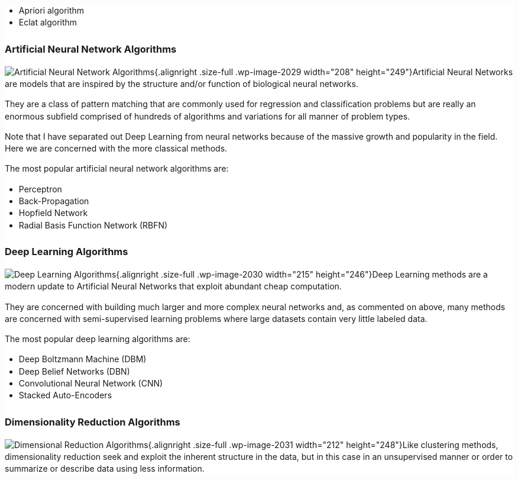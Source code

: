 -   Apriori algorithm
-   Eclat algorithm

### Artificial Neural Network Algorithms

![Artificial Neural Network
Algorithms](http://3qeqpr26caki16dnhd19sv6by6v.wpengine.netdna-cdn.com/wp-content/uploads/2013/11/Artificial-Neural-Network-Algorithms.png){.alignright
.size-full .wp-image-2029 width="208" height="249"}Artificial Neural
Networks are models that are inspired by the structure and/or function
of biological neural networks.

They are a class of pattern matching that are commonly used for
regression and classification problems but are really an enormous
subfield comprised of hundreds of algorithms and variations for all
manner of problem types.

Note that I have separated out Deep Learning from neural networks
because of the massive growth and popularity in the field. Here we are
concerned with the more classical methods.

The most popular artificial neural network algorithms are:

-   Perceptron
-   Back-Propagation
-   Hopfield Network
-   Radial Basis Function Network (RBFN)

### Deep Learning Algorithms

![Deep Learning
Algorithms](http://3qeqpr26caki16dnhd19sv6by6v.wpengine.netdna-cdn.com/wp-content/uploads/2013/11/Deep-Learning-Algorithms.png){.alignright
.size-full .wp-image-2030 width="215" height="246"}Deep Learning methods
are a modern update to Artificial Neural Networks that exploit abundant
cheap computation.

They are concerned with building much larger and more complex neural
networks and, as commented on above, many methods are concerned with
semi-supervised learning problems where large datasets contain very
little labeled data.

The most popular deep learning algorithms are:

-   Deep Boltzmann Machine (DBM)
-   Deep Belief Networks (DBN)
-   Convolutional Neural Network (CNN)
-   Stacked Auto-Encoders

### Dimensionality Reduction Algorithms

![Dimensional Reduction
Algorithms](http://3qeqpr26caki16dnhd19sv6by6v.wpengine.netdna-cdn.com/wp-content/uploads/2013/11/Dimensional-Reduction-Algorithms.png){.alignright
.size-full .wp-image-2031 width="212" height="248"}Like clustering
methods, dimensionality reduction seek and exploit the inherent
structure in the data, but in this case in an unsupervised manner or
order to summarize or describe data using less information.
